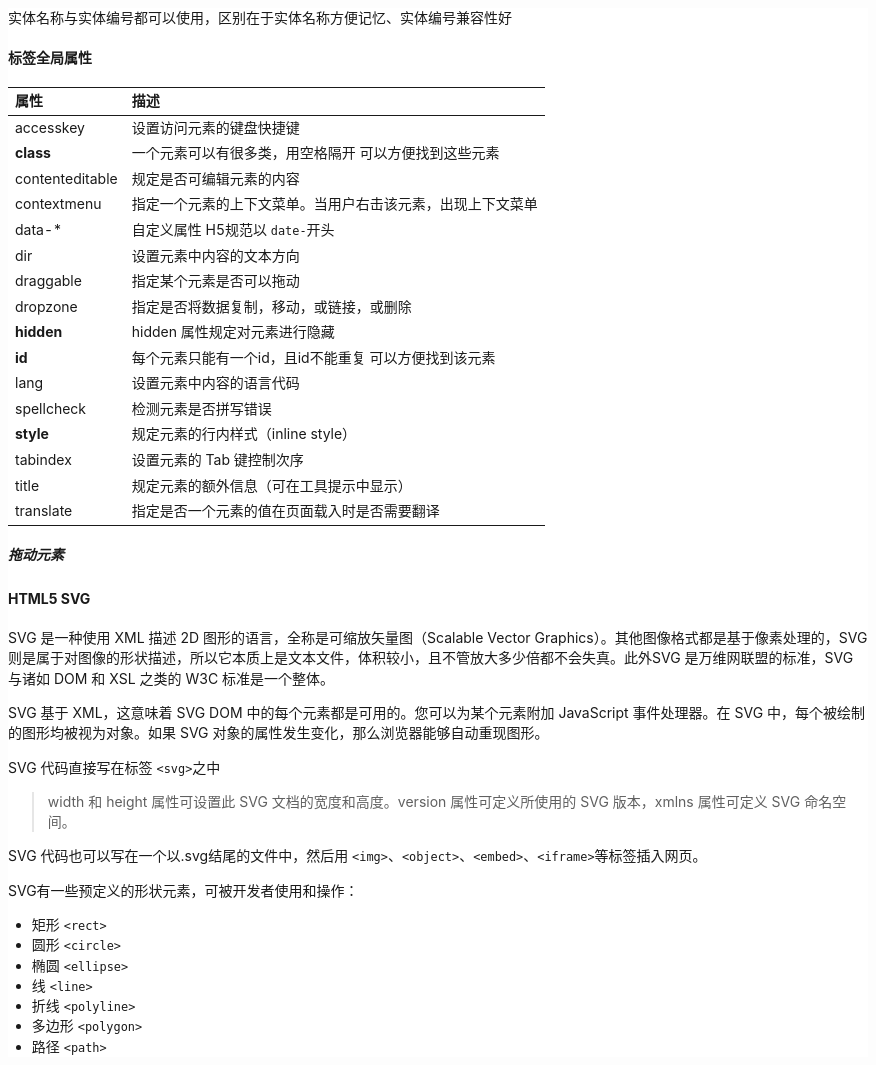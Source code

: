 实体名称与实体编号都可以使用，区别在于实体名称方便记忆、实体编号兼容性好

#### 标签全局属性

| 属性             | 描述                                                       |
| :--------------- | :--------------------------------------------------------- |
| accesskey        | 设置访问元素的键盘快捷键                                   |
| **class**  | 一个元素可以有很多类，用空格隔开 可以方便找到这些元素      |
| contenteditable  | 规定是否可编辑元素的内容                                   |
| contextmenu      | 指定一个元素的上下文菜单。当用户右击该元素，出现上下文菜单 |
| data-*           | 自定义属性 H5规范以 `date-`开头                          |
| dir              | 设置元素中内容的文本方向                                   |
| draggable        | 指定某个元素是否可以拖动                                   |
| dropzone         | 指定是否将数据复制，移动，或链接，或删除                   |
| **hidden** | hidden 属性规定对元素进行隐藏                              |
| **id**     | 每个元素只能有一个id，且id不能重复 可以方便找到该元素      |
| lang             | 设置元素中内容的语言代码                                   |
| spellcheck       | 检测元素是否拼写错误                                       |
| **style**  | 规定元素的行内样式（inline style）                         |
| tabindex         | 设置元素的 Tab 键控制次序                                  |
| title            | 规定元素的额外信息（可在工具提示中显示）                   |
| translate        | 指定是否一个元素的值在页面载入时是否需要翻译               |

##### 拖动元素

#### HTML5 SVG

SVG 是一种使用 XML 描述 2D 图形的语言，全称是可缩放矢量图（Scalable Vector Graphics）。其他图像格式都是基于像素处理的，SVG 则是属于对图像的形状描述，所以它本质上是文本文件，体积较小，且不管放大多少倍都不会失真。此外SVG 是万维网联盟的标准，SVG 与诸如 DOM 和 XSL 之类的 W3C 标准是一个整体。

SVG 基于 XML，这意味着 SVG DOM 中的每个元素都是可用的。您可以为某个元素附加 JavaScript 事件处理器。在 SVG 中，每个被绘制的图形均被视为对象。如果 SVG 对象的属性发生变化，那么浏览器能够自动重现图形。

SVG 代码直接写在标签 `<svg>`之中

> width 和 height 属性可设置此 SVG 文档的宽度和高度。version 属性可定义所使用的 SVG 版本，xmlns 属性可定义 SVG 命名空间。

SVG 代码也可以写在一个以.svg结尾的文件中，然后用 `<img>`、`<object>`、`<embed>`、`<iframe>`等标签插入网页。

SVG有一些预定义的形状元素，可被开发者使用和操作：

- 矩形 `<rect>`
- 圆形 `<circle>`
- 椭圆 `<ellipse>`
- 线 `<line>`
- 折线 `<polyline>`
- 多边形 `<polygon>`
- 路径 `<path>`
